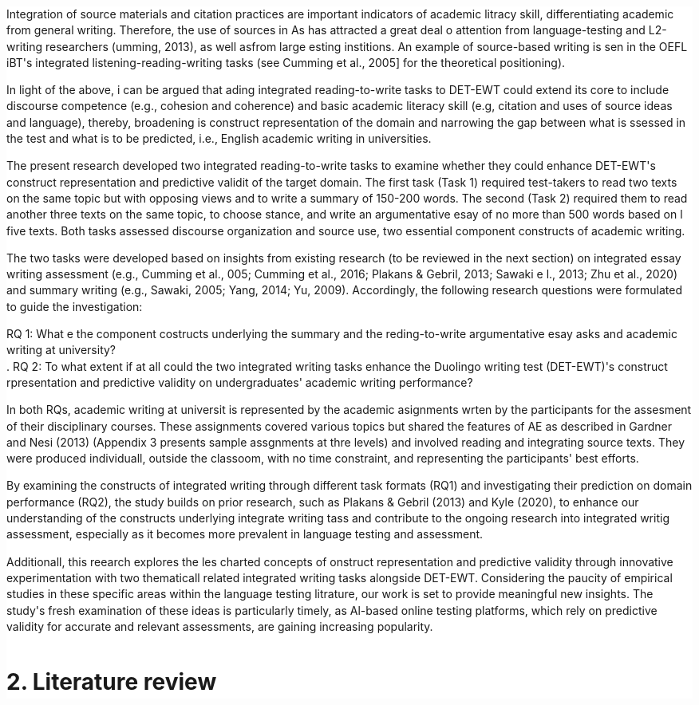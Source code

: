 Integration of source materials and citation practices are important indicators of academic litracy skill, differentiating academic from general writing. Therefore, the use of sources in As has attracted a great deal o attention from language-testing and L2-writing researchers (umming, 2013), as well asfrom large esting institions. An example of source-based writing is sen in the OEFL iBT's integrated listening-reading-writing tasks (see Cumming et al., 2005] for the theoretical positioning).

In light of the above, i can be argued that ading integrated reading-to-write tasks to DET-EWT could extend its core to include discourse competence (e.g., cohesion and coherence) and basic academic literacy skill (e.g, citation and uses of source ideas and language), thereby, broadening is construct representation of the domain and narrowing the gap between what is ssessed in the test and what is to be predicted, i.e., English academic writing in universities.

The present research developed two integrated reading-to-write tasks to examine whether they could enhance DET-EWT's construct representation and predictive validit of the target domain. The first task (Task 1) required test-takers to read two texts on the same topic but with opposing views and to write a summary of 150-200 words. The second (Task 2) required them to read another three texts on the same topic, to choose stance, and write an argumentative esay of no more than 500 words based on l five texts. Both tasks assessed discourse organization and source use, two essential component constructs of academic writing.

The two tasks were developed based on insights from existing research (to be reviewed in the next section) on integrated essay writing assessment (e.g., Cumming et al., 005; Cumming et al., 2016; Plakans & Gebril, 2013; Sawaki e l., 2013; Zhu et al., 2020) and summary writing (e.g., Sawaki, 2005; Yang, 2014; Yu, 2009). Accordingly, the following research questions were formulated to guide the investigation:

RQ 1: What e the component costructs underlying the summary and the reding-to-write argumentative esay asks and academic writing at university?   
. RQ 2: To what extent if at all could the two integrated writing tasks enhance the Duolingo writing test (DET-EWT)'s construct rpresentation and predictive validity on undergraduates' academic writing performance?

In both RQs, academic writing at universit is represented by the academic asignments wrten by the participants for the assesment of their disciplinary courses. These assignments covered various topics but shared the features of AE as described in Gardner and Nesi (2013) (Appendix 3 presents sample assgnments at thre levels) and involved reading and integrating source texts. They were produced individuall, outside the classoom, with no time constraint, and representing the participants' best efforts.

By examining the constructs of integrated writing through different task formats (RQ1) and investigating their prediction on domain performance (RQ2), the study builds on prior research, such as Plakans & Gebril (2013) and Kyle (2020), to enhance our understanding of the constructs underlying integrate writing tass and contribute to the ongoing research into integrated writig assessment, especially as it becomes more prevalent in language testing and assessment.

Additionall, this reearch explores the les charted concepts of onstruct representation and predictive validity through innovative experimentation with two thematicall related integrated writing tasks alongside DET-EWT. Considering the paucity of empirical studies in these specific areas within the language testing litrature, our work is set to provide meaningful new insights. The study's fresh examination of these ideas is particularly timely, as Al-based online testing platforms, which rely on predictive validity for accurate and relevant assessments, are gaining increasing popularity.

# 2. Literature review
